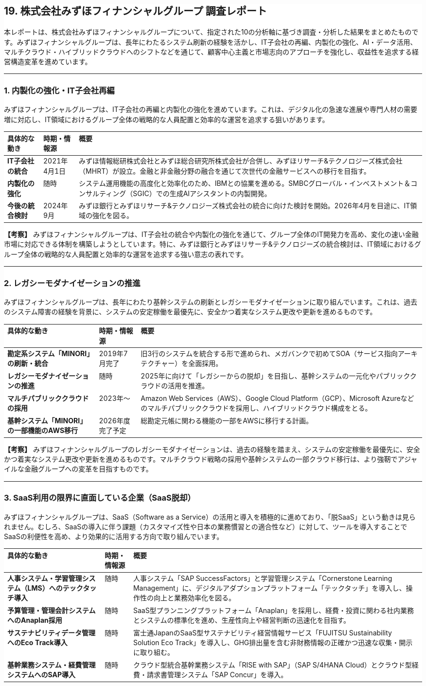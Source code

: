## 19. 株式会社みずほフィナンシャルグループ 調査レポート

本レポートは、株式会社みずほフィナンシャルグループについて、指定された10の分析軸に基づき調査・分析した結果をまとめたものです。みずほフィナンシャルグループは、長年にわたるシステム刷新の経験を活かし、IT子会社の再編、内製化の強化、AI・データ活用、マルチクラウド・ハイブリッドクラウドへのシフトなどを通じて、顧客中心主義と市場志向のアプローチを強化し、収益性を追求する経営構造変革を進めています。

---

### 1. 内製化の強化・IT子会社再編

みずほフィナンシャルグループは、IT子会社の再編と内製化の強化を進めています。これは、デジタル化の急速な進展や専門人材の需要増に対応し、IT領域におけるグループ全体の戦略的な人員配置と効率的な運営を追求する狙いがあります。

| 具体的な動き | 時期・情報源 | 概要 |
| :--- | :--- | :--- |
| **IT子会社の統合** | 2021年4月1日 | みずほ情報総研株式会社とみずほ総合研究所株式会社が合併し、みずほリサーチ&テクノロジーズ株式会社（MHRT）が設立。金融と非金融分野の融合を通じて次世代の金融サービスへの移行を目指す。 |
| **内製化の強化** | 随時 | システム運用機能の高度化と効率化のため、IBMとの協業を進める。SMBCグローバル・インベストメント＆コンサルティング（SGIC）での生成AIアシスタントの内製開発。 |
| **今後の統合検討** | 2024年9月 | みずほ銀行とみずほリサーチ&テクノロジーズ株式会社の統合に向けた検討を開始。2026年4月を目途に、IT領域の強化を図る。 |

**【考察】**
みずほフィナンシャルグループは、IT子会社の統合や内製化の強化を通じて、グループ全体のIT開発力を高め、変化の速い金融市場に対応できる体制を構築しようとしています。特に、みずほ銀行とみずほリサーチ&テクノロジーズの統合検討は、IT領域におけるグループ全体の戦略的な人員配置と効率的な運営を追求する強い意志の表れです。

---

### 2. レガシーモダナイゼーションの推進

みずほフィナンシャルグループは、長年にわたり基幹システムの刷新とレガシーモダナイゼーションに取り組んでいます。これは、過去のシステム障害の経験を背景に、システムの安定稼働を最優先に、安全かつ着実なシステム更改や更新を進めるものです。

| 具体的な動き | 時期・情報源 | 概要 |
| :--- | :--- | :--- |
| **勘定系システム「MINORI」の刷新・統合** | 2019年7月完了 | 旧3行のシステムを統合する形で進められ、メガバンクで初めてSOA（サービス指向アーキテクチャー）を全面採用。 |
| **レガシーモダナイゼーションの推進** | 随時 | 2025年に向けて「レガシーからの脱却」を目指し、基幹システムの一元化やパブリッククラウドの活用を推進。 |
| **マルチパブリッククラウドの採用** | 2023年～ | Amazon Web Services（AWS）、Google Cloud Platform（GCP）、Microsoft Azureなどのマルチパブリッククラウドを採用し、ハイブリッドクラウド構成をとる。 |
| **基幹システム「MINORI」の一部機能のAWS移行** | 2026年度完了予定 | 総勘定元帳に関わる機能の一部をAWSに移行する計画。 |

**【考察】**
みずほフィナンシャルグループのレガシーモダナイゼーションは、過去の経験を踏まえ、システムの安定稼働を最優先に、安全かつ着実なシステム更改や更新を進めるものです。マルチクラウド戦略の採用や基幹システムの一部クラウド移行は、より強靭でアジャイルな金融グループへの変革を目指すものです。

---

### 3. SaaS利用の限界に直面している企業（SaaS脱却）

みずほフィナンシャルグループは、SaaS（Software as a Service）の活用と導入を積極的に進めており、「脱SaaS」という動きは見られません。むしろ、SaaSの導入に伴う課題（カスタマイズ性や日本の業務慣習との適合性など）に対して、ツールを導入することでSaaSの利便性を高め、より効果的に活用する方向で取り組んでいます。

| 具体的な動き | 時期・情報源 | 概要 |
| :--- | :--- | :--- |
| **人事システム・学習管理システム（LMS）へのテックタッチ導入** | 随時 | 人事システム「SAP SuccessFactors」と学習管理システム「Cornerstone Learning Management」に、デジタルアダプションプラットフォーム「テックタッチ」を導入し、操作性の向上と業務効率化を図る。 |
| **予算管理・管理会計システムへのAnaplan採用** | 随時 | SaaS型プランニングプラットフォーム「Anaplan」を採用し、経費・投資に関わる社内業務とシステムの標準化を進め、生産性向上や経営判断の迅速化を目指す。 |
| **サステナビリティデータ管理へのEco Track導入** | 随時 | 富士通JapanのSaaS型サステナビリティ経営情報サービス「FUJITSU Sustainability Solution Eco Track」を導入し、GHG排出量を含む非財務情報の正確かつ迅速な収集・開示に取り組む。 |
| **基幹業務システム・経費管理システムへのSAP導入** | 随時 | クラウド型統合基幹業務システム「RISE with SAP」（SAP S/4HANA Cloud）とクラウド型経費・請求書管理システム「SAP Concur」を導入。 |
